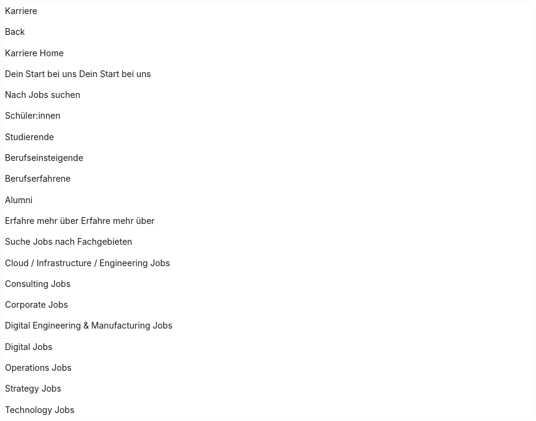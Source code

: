 








Karriere

 





Back



Karriere Home





Dein Start bei uns
Dein Start bei uns

Nach Jobs suchen 
			
Schüler:innen 
			
Studierende 
			
Berufseinsteigende 
			
Berufserfahrene 
			
Alumni 
			



Erfahre mehr über
Erfahre mehr über

Suche Jobs nach Fachgebieten 
			
Cloud / Infrastructure / Engineering Jobs 
			
Consulting Jobs 
			
Corporate Jobs 
			
Digital Engineering & Manufacturing Jobs 
			
Digital Jobs 
			
Operations Jobs 
			
Strategy Jobs 
			
Technology Jobs 
			







